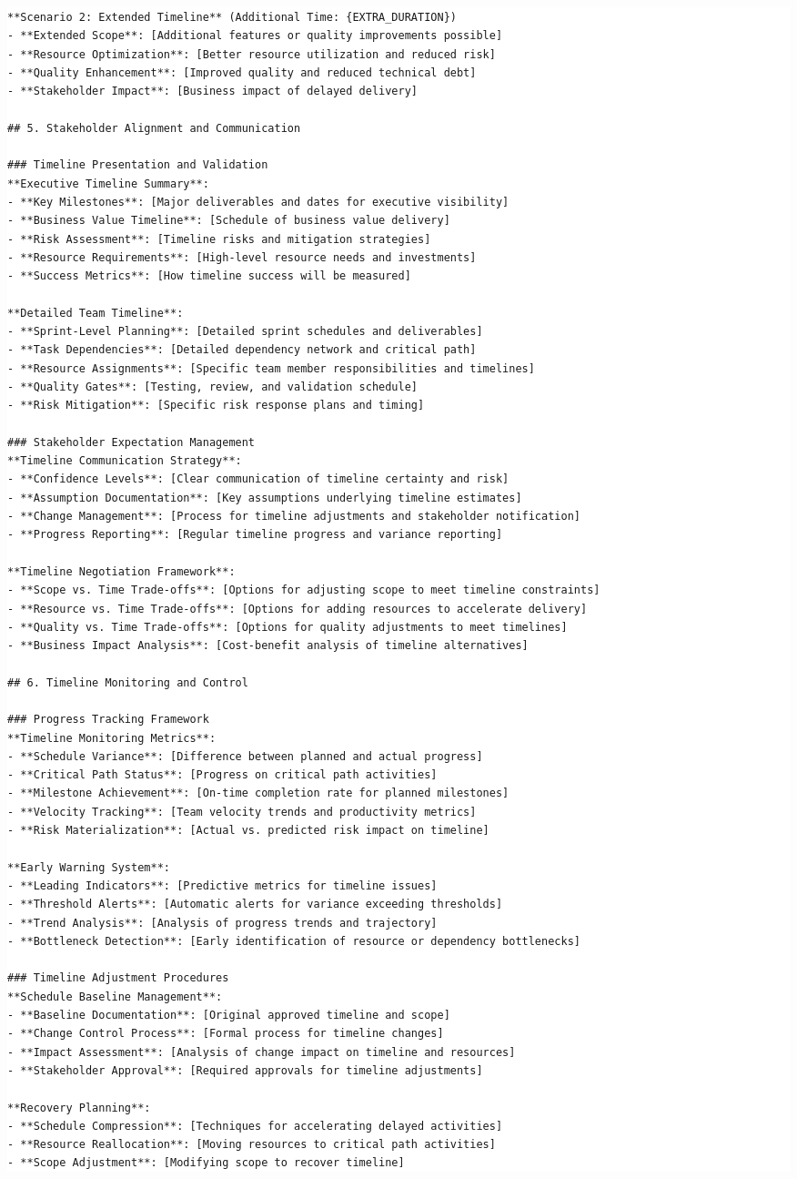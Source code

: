 ```
**Scenario 2: Extended Timeline** (Additional Time: {EXTRA_DURATION})
- **Extended Scope**: [Additional features or quality improvements possible]
- **Resource Optimization**: [Better resource utilization and reduced risk]
- **Quality Enhancement**: [Improved quality and reduced technical debt]
- **Stakeholder Impact**: [Business impact of delayed delivery]

## 5. Stakeholder Alignment and Communication

### Timeline Presentation and Validation
**Executive Timeline Summary**:
- **Key Milestones**: [Major deliverables and dates for executive visibility]
- **Business Value Timeline**: [Schedule of business value delivery]
- **Risk Assessment**: [Timeline risks and mitigation strategies]
- **Resource Requirements**: [High-level resource needs and investments]
- **Success Metrics**: [How timeline success will be measured]

**Detailed Team Timeline**:
- **Sprint-Level Planning**: [Detailed sprint schedules and deliverables]
- **Task Dependencies**: [Detailed dependency network and critical path]
- **Resource Assignments**: [Specific team member responsibilities and timelines]
- **Quality Gates**: [Testing, review, and validation schedule]
- **Risk Mitigation**: [Specific risk response plans and timing]

### Stakeholder Expectation Management
**Timeline Communication Strategy**:
- **Confidence Levels**: [Clear communication of timeline certainty and risk]
- **Assumption Documentation**: [Key assumptions underlying timeline estimates]
- **Change Management**: [Process for timeline adjustments and stakeholder notification]
- **Progress Reporting**: [Regular timeline progress and variance reporting]

**Timeline Negotiation Framework**:
- **Scope vs. Time Trade-offs**: [Options for adjusting scope to meet timeline constraints]
- **Resource vs. Time Trade-offs**: [Options for adding resources to accelerate delivery]
- **Quality vs. Time Trade-offs**: [Options for quality adjustments to meet timelines]
- **Business Impact Analysis**: [Cost-benefit analysis of timeline alternatives]

## 6. Timeline Monitoring and Control

### Progress Tracking Framework
**Timeline Monitoring Metrics**:
- **Schedule Variance**: [Difference between planned and actual progress]
- **Critical Path Status**: [Progress on critical path activities]
- **Milestone Achievement**: [On-time completion rate for planned milestones]
- **Velocity Tracking**: [Team velocity trends and productivity metrics]
- **Risk Materialization**: [Actual vs. predicted risk impact on timeline]

**Early Warning System**:
- **Leading Indicators**: [Predictive metrics for timeline issues]
- **Threshold Alerts**: [Automatic alerts for variance exceeding thresholds]
- **Trend Analysis**: [Analysis of progress trends and trajectory]
- **Bottleneck Detection**: [Early identification of resource or dependency bottlenecks]

### Timeline Adjustment Procedures
**Schedule Baseline Management**:
- **Baseline Documentation**: [Original approved timeline and scope]
- **Change Control Process**: [Formal process for timeline changes]
- **Impact Assessment**: [Analysis of change impact on timeline and resources]
- **Stakeholder Approval**: [Required approvals for timeline adjustments]

**Recovery Planning**:
- **Schedule Compression**: [Techniques for accelerating delayed activities]
- **Resource Reallocation**: [Moving resources to critical path activities]
- **Scope Adjustment**: [Modifying scope to recover timeline]
```